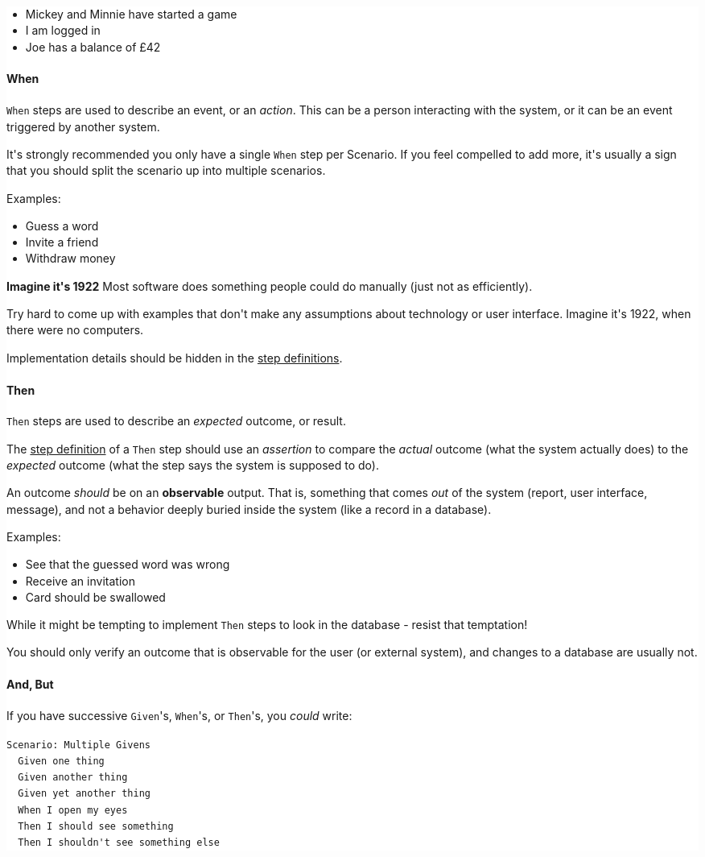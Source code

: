 - Mickey and Minnie have started a game
- I am logged in
- Joe has a balance of £42

#### When

`When` steps are used to describe an event, or an *action*. This can be a person interacting with the system, or it can be an event triggered by another system.

It's strongly recommended you only have a single `When` step per Scenario. If you feel compelled to add more, it's usually a sign that you should split the scenario up into multiple scenarios.

Examples:

- Guess a word
- Invite a friend
- Withdraw money

**Imagine it's 1922**
Most software does something people could do manually (just not as efficiently).

Try hard to come up with examples that don't make any assumptions about
technology or user interface. Imagine it's 1922, when there were no computers.

Implementation details should be hidden in the [step definitions](../Bindings/Step-Definitions.md).

#### Then

`Then` steps are used to describe an *expected* outcome, or result.

The [step definition](../Bindings/Step-Definitions.md) of a `Then` step should use an *assertion* to
compare the *actual* outcome (what the system actually does) to the *expected* outcome
(what the step says the system is supposed to do).

An outcome *should* be on an **observable** output. That is, something that comes *out* of the system (report, user interface, message), and not a behavior deeply buried inside the system (like a record in a database).

Examples:

- See that the guessed word was wrong
- Receive an invitation
- Card should be swallowed

While it might be tempting to implement `Then` steps to look in the database - resist that temptation!

You should only verify an outcome that is observable for the user (or external system), and changes to a database are usually not.

#### And, But

If you have successive `Given`'s, `When`'s, or `Then`'s, you *could* write:

```gherkin
Scenario: Multiple Givens
  Given one thing
  Given another thing
  Given yet another thing
  When I open my eyes
  Then I should see something
  Then I shouldn't see something else
```
